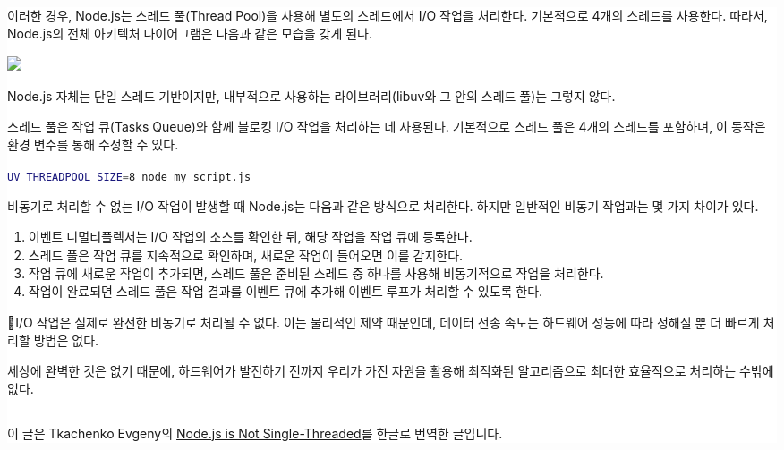 이러한 경우, Node.js는 스레드 풀(Thread Pool)을 사용해 별도의 스레드에서 I/O 작업을 처리한다. 기본적으로 4개의 스레드를 사용한다. 따라서, Node.js의 전체 아키텍처 다이어그램은 다음과 같은 모습을 갖게 된다.

![](https://miro.medium.com/v2/resize:fit:1400/1*JmWNmzSxzXdf6C5xPXyshw.png)

Node.js 자체는 단일 스레드 기반이지만, 내부적으로 사용하는 라이브러리(libuv와 그 안의 스레드 풀)는 그렇지 않다.

스레드 풀은 작업 큐(Tasks Queue)와 함께 블로킹 I/O 작업을 처리하는 데 사용된다.
기본적으로 스레드 풀은 4개의 스레드를 포함하며, 이 동작은 환경 변수를 통해 수정할 수 있다.

```bash
UV_THREADPOOL_SIZE=8 node my_script.js
```

비동기로 처리할 수 없는 I/O 작업이 발생할 때 Node.js는 다음과 같은 방식으로 처리한다. 하지만 일반적인 비동기 작업과는 몇 가지 차이가 있다.

1. 이벤트 디멀티플렉서는 I/O 작업의 소스를 확인한 뒤, 해당 작업을 작업 큐에 등록한다.
2. 스레드 풀은 작업 큐를 지속적으로 확인하며, 새로운 작업이 들어오면 이를 감지한다.
3. 작업 큐에 새로운 작업이 추가되면, 스레드 풀은 준비된 스레드 중 하나를 사용해 비동기적으로 작업을 처리한다.
4. 작업이 완료되면 스레드 풀은 작업 결과를 이벤트 큐에 추가해 이벤트 루프가 처리할 수 있도록 한다.

I/O 작업은 실제로 완전한 비동기로 처리될 수 없다. 이는 물리적인 제약 때문인데, 데이터 전송 속도는 하드웨어 성능에 따라 정해질 뿐 더 빠르게 처리할 방법은 없다.

세상에 완벽한 것은 없기 때문에, 하드웨어가 발전하기 전까지 우리가 가진 자원을 활용해 최적화된 알고리즘으로 최대한 효율적으로 처리하는 수밖에 없다.

---
이 글은 Tkachenko Evgeny의 [Node.js is Not Single-Threaded](https://medium.com/@tkachenko.hello/node-js-is-not-single-threaded-1383594dbd17)를 한글로 번역한 글입니다.